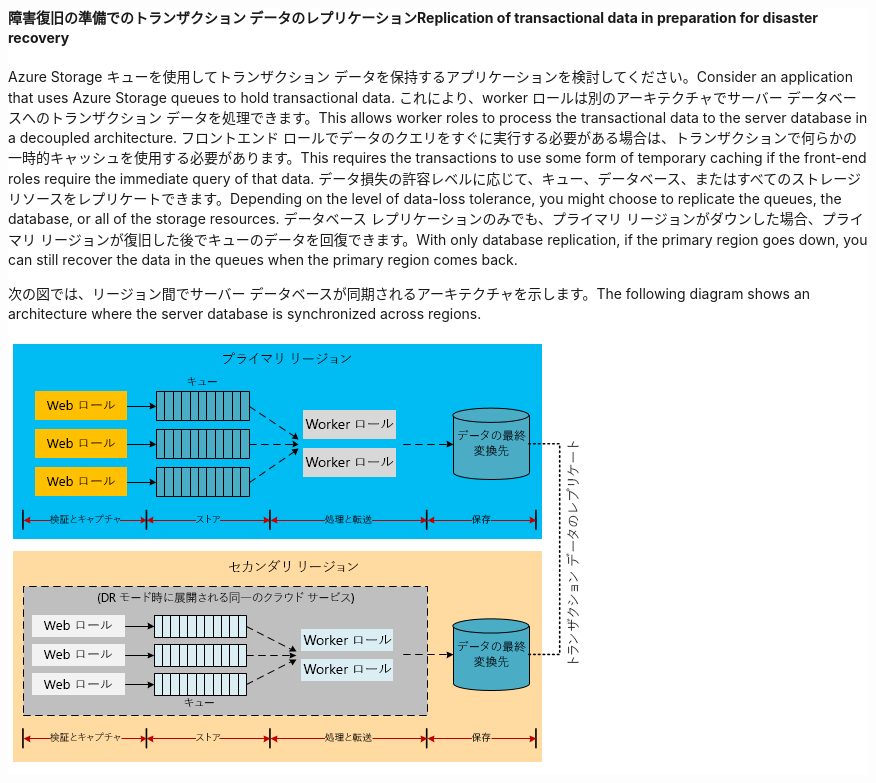 #### <a name="replication-of-transactional-data-in-preparation-for-disaster-recovery"></a><span data-ttu-id="53c13-324">障害復旧の準備でのトランザクション データのレプリケーション</span><span class="sxs-lookup"><span data-stu-id="53c13-324">Replication of transactional data in preparation for disaster recovery</span></span>
<span data-ttu-id="53c13-325">Azure Storage キューを使用してトランザクション データを保持するアプリケーションを検討してください。</span><span class="sxs-lookup"><span data-stu-id="53c13-325">Consider an application that uses Azure Storage queues to hold transactional data.</span></span> <span data-ttu-id="53c13-326">これにより、worker ロールは別のアーキテクチャでサーバー データベースへのトランザクション データを処理できます。</span><span class="sxs-lookup"><span data-stu-id="53c13-326">This allows worker roles to process the transactional data to the server database in a decoupled architecture.</span></span> <span data-ttu-id="53c13-327">フロントエンド ロールでデータのクエリをすぐに実行する必要がある場合は、トランザクションで何らかの一時的キャッシュを使用する必要があります。</span><span class="sxs-lookup"><span data-stu-id="53c13-327">This requires the transactions to use some form of temporary caching if the front-end roles require the immediate query of that data.</span></span> <span data-ttu-id="53c13-328">データ損失の許容レベルに応じて、キュー、データベース、またはすべてのストレージ リソースをレプリケートできます。</span><span class="sxs-lookup"><span data-stu-id="53c13-328">Depending on the level of data-loss tolerance, you might choose to replicate the queues, the database, or all of the storage resources.</span></span> <span data-ttu-id="53c13-329">データベース レプリケーションのみでも、プライマリ リージョンがダウンした場合、プライマリ リージョンが復旧した後でキューのデータを回復できます。</span><span class="sxs-lookup"><span data-stu-id="53c13-329">With only database replication, if the primary region goes down, you can still recover the data in the queues when the primary region comes back.</span></span>

<span data-ttu-id="53c13-330">次の図では、リージョン間でサーバー データベースが同期されるアーキテクチャを示します。</span><span class="sxs-lookup"><span data-stu-id="53c13-330">The following diagram shows an architecture where the server database is synchronized across regions.</span></span>

![障害復旧の準備でのトランザクション データのレプリケーション](./images/disaster-recovery-azure-applications/replicate-transactional-data-in-preparation-for-disaster-recovery.png)

